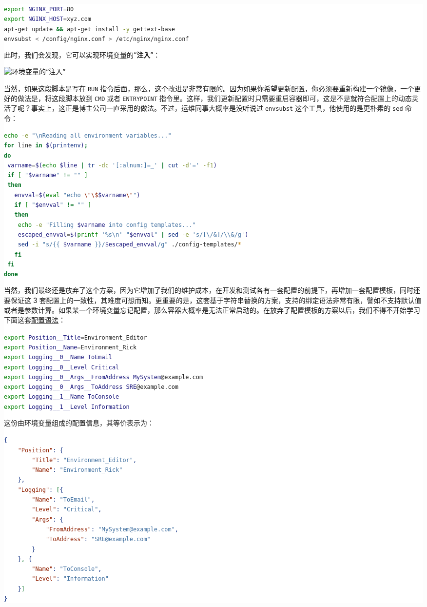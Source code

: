 ```bash
export NGINX_PORT=80
export NGINX_HOST=xyz.com
apt-get update && apt-get install -y gettext-base
envsubst < /config/nginx.conf > /etc/nginx/nginx.conf
```
此时，我们会发现，它可以实现环境变量的“**注入**”：

![环境变量的“注入”](/posts/关于-Docker-容器配置信息的渐进式思考/Docker-Configuration-Templates.png)

当然，如果这段脚本是写在 `RUN` 指令后面，那么，这个改进是非常有限的。因为如果你希望更新配置，你必须要重新构建一个镜像，一个更好的做法是，将这段脚本放到 `CMD` 或者 `ENTRYPOINT` 指令里。这样，我们更新配置时只需要重启容器即可，这是不是就符合配置上的动态灵活了呢？事实上，这正是博主公司一直采用的做法。不过，运维同事大概率是没听说过 `envsubst` 这个工具，他使用的是更朴素的 `sed` 命令：

```bash
echo -e "\nReading all environment variables..."
for line in $(printenv);
do
 varname=$(echo $line | tr -dc '[:alnum:]=_' | cut -d'=' -f1)
 if [ "$varname" != "" ]
 then
   envval=$(eval "echo \"\$$varname\"")
   if [ "$envval" != "" ]
   then
    echo -e "Filling $varname into config templates..."
    escaped_envval=$(printf '%s\n' "$envval" | sed -e 's/[\/&]/\\&/g')
    sed -i "s/{{ $varname }}/$escaped_envval/g" ./config-templates/*
   fi
 fi
done
```

当然，我们最终还是放弃了这个方案，因为它增加了我们的维护成本，在开发和测试各有一套配置的前提下，再增加一套配置模板，同时还要保证这 3 套配置上的一致性，其难度可想而知。更重要的是，这套基于字符串替换的方案，支持的绑定语法非常有限，譬如不支持默认值或者是参数计算。如果某一个环境变量忘记配置，那么容器大概率是无法正常启动的。在放弃了配置模板的方案以后，我们不得不开始学习下面这套[配置语法](https://learn.microsoft.com/zh-cn/aspnet/core/fundamentals/configuration/?view=aspnetcore-6.0)：

```bash
export Position__Title=Environment_Editor
export Position__Name=Environment_Rick
export Logging__0__Name ToEmail
export Logging__0__Level Critical
export Logging__0__Args__FromAddress MySystem@example.com
export Logging__0__Args__ToAddress SRE@example.com
export Logging__1__Name ToConsole
export Logging__1__Level Information
```

这份由环境变量组成的配置信息，其等价表示为：

```json
{
    "Position": {
        "Title": "Environment_Editor",
        "Name": "Environment_Rick"
    },
    "Logging": [{
        "Name": "ToEmail",
        "Level": "Critical",
        "Args": {
            "FromAddress": "MySystem@example.com",
            "ToAddress": "SRE@example.com"
        }
    }, {
        "Name": "ToConsole",
        "Level": "Information"
    }]
}
```